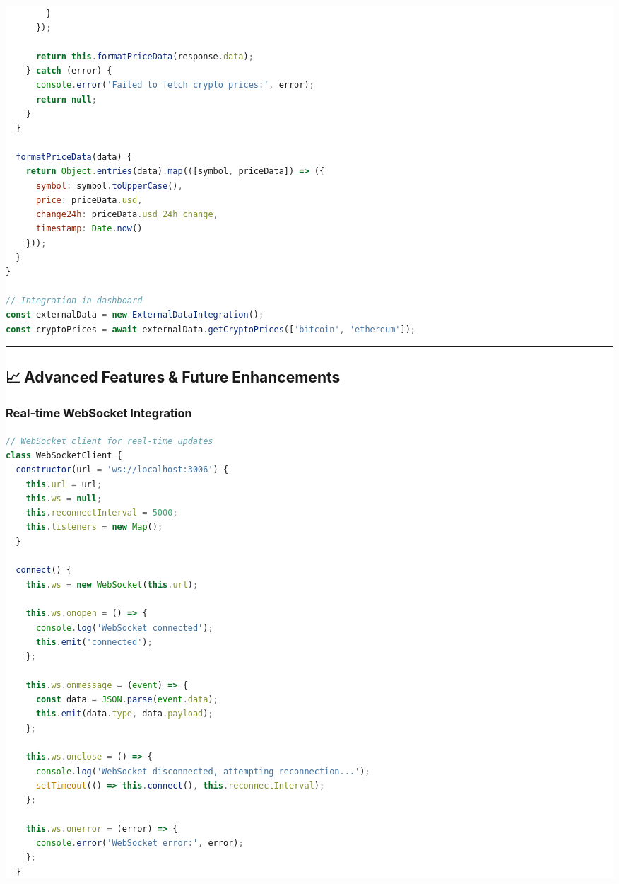 ```javascript
        }
      });
      
      return this.formatPriceData(response.data);
    } catch (error) {
      console.error('Failed to fetch crypto prices:', error);
      return null;
    }
  }
  
  formatPriceData(data) {
    return Object.entries(data).map(([symbol, priceData]) => ({
      symbol: symbol.toUpperCase(),
      price: priceData.usd,
      change24h: priceData.usd_24h_change,
      timestamp: Date.now()
    }));
  }
}

// Integration in dashboard
const externalData = new ExternalDataIntegration();
const cryptoPrices = await externalData.getCryptoPrices(['bitcoin', 'ethereum']);
```

---

## 📈 Advanced Features & Future Enhancements

### Real-time WebSocket Integration
```javascript
// WebSocket client for real-time updates
class WebSocketClient {
  constructor(url = 'ws://localhost:3006') {
    this.url = url;
    this.ws = null;
    this.reconnectInterval = 5000;
    this.listeners = new Map();
  }
  
  connect() {
    this.ws = new WebSocket(this.url);
    
    this.ws.onopen = () => {
      console.log('WebSocket connected');
      this.emit('connected');
    };
    
    this.ws.onmessage = (event) => {
      const data = JSON.parse(event.data);
      this.emit(data.type, data.payload);
    };
    
    this.ws.onclose = () => {
      console.log('WebSocket disconnected, attempting reconnection...');
      setTimeout(() => this.connect(), this.reconnectInterval);
    };
    
    this.ws.onerror = (error) => {
      console.error('WebSocket error:', error);
    };
  }
```